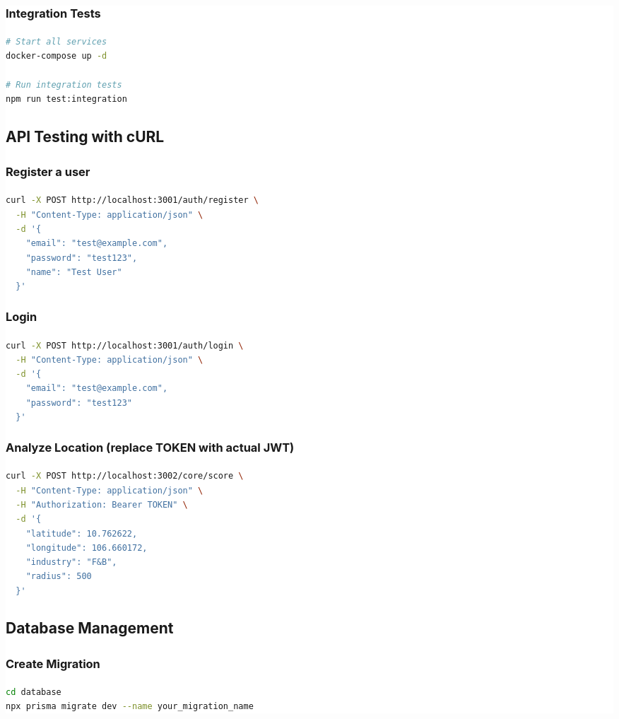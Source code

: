 ### Integration Tests
```bash
# Start all services
docker-compose up -d

# Run integration tests
npm run test:integration
```

## API Testing with cURL

### Register a user
```bash
curl -X POST http://localhost:3001/auth/register \
  -H "Content-Type: application/json" \
  -d '{
    "email": "test@example.com",
    "password": "test123",
    "name": "Test User"
  }'
```

### Login
```bash
curl -X POST http://localhost:3001/auth/login \
  -H "Content-Type: application/json" \
  -d '{
    "email": "test@example.com",
    "password": "test123"
  }'
```

### Analyze Location (replace TOKEN with actual JWT)
```bash
curl -X POST http://localhost:3002/core/score \
  -H "Content-Type: application/json" \
  -H "Authorization: Bearer TOKEN" \
  -d '{
    "latitude": 10.762622,
    "longitude": 106.660172,
    "industry": "F&B",
    "radius": 500
  }'
```

## Database Management

### Create Migration
```bash
cd database
npx prisma migrate dev --name your_migration_name
```
